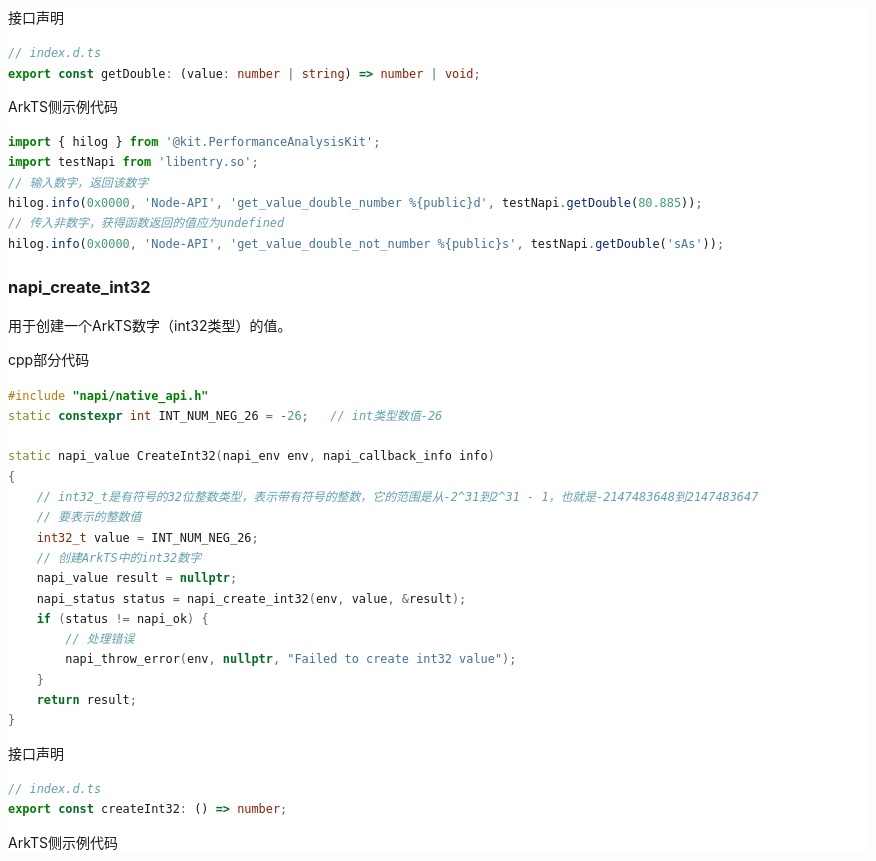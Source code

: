 
接口声明

```ts
// index.d.ts
export const getDouble: (value: number | string) => number | void;
```


ArkTS侧示例代码

```ts
import { hilog } from '@kit.PerformanceAnalysisKit';
import testNapi from 'libentry.so';
// 输入数字，返回该数字
hilog.info(0x0000, 'Node-API', 'get_value_double_number %{public}d', testNapi.getDouble(80.885));
// 传入非数字，获得函数返回的值应为undefined
hilog.info(0x0000, 'Node-API', 'get_value_double_not_number %{public}s', testNapi.getDouble('sAs'));
```


### napi_create_int32

用于创建一个ArkTS数字（int32类型）的值。

cpp部分代码

```cpp
#include "napi/native_api.h"
static constexpr int INT_NUM_NEG_26 = -26;   // int类型数值-26

static napi_value CreateInt32(napi_env env, napi_callback_info info)
{
    // int32_t是有符号的32位整数类型，表示带有符号的整数，它的范围是从-2^31到2^31 - 1，也就是-2147483648到2147483647
    // 要表示的整数值
    int32_t value = INT_NUM_NEG_26;
    // 创建ArkTS中的int32数字
    napi_value result = nullptr;
    napi_status status = napi_create_int32(env, value, &result);
    if (status != napi_ok) {
        // 处理错误
        napi_throw_error(env, nullptr, "Failed to create int32 value");
    }
    return result;
}
```


接口声明

```ts
// index.d.ts
export const createInt32: () => number;
```


ArkTS侧示例代码
